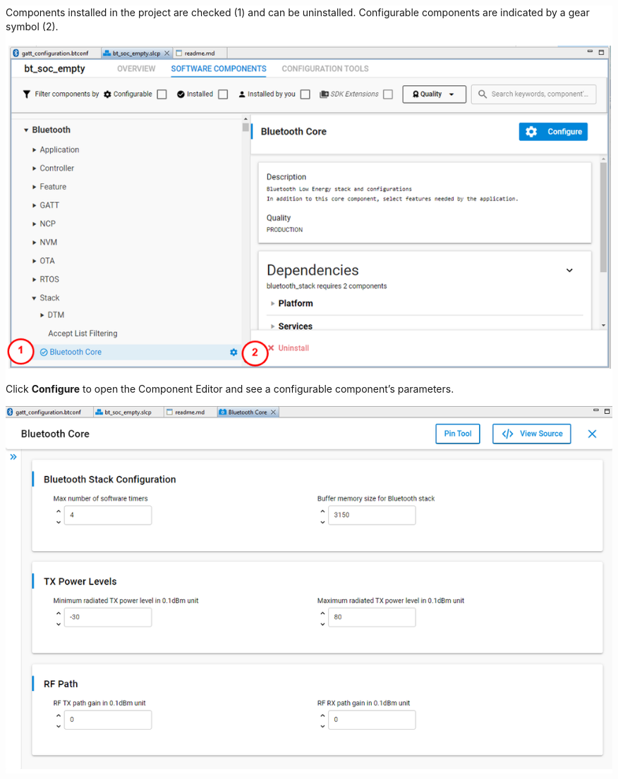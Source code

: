 Components installed in the project are checked (1) and can be uninstalled. Configurable components are indicated by a gear symbol (2).

![Single component view](resources/sld279-image36.png?darkModeUrl=resources/sld279-image36.png)

Click **Configure** to open the Component Editor and see a configurable component’s parameters.

![Configurator view](resources/sld279-image37.png?darkModeUrl=resources/sld279-image37.png)
